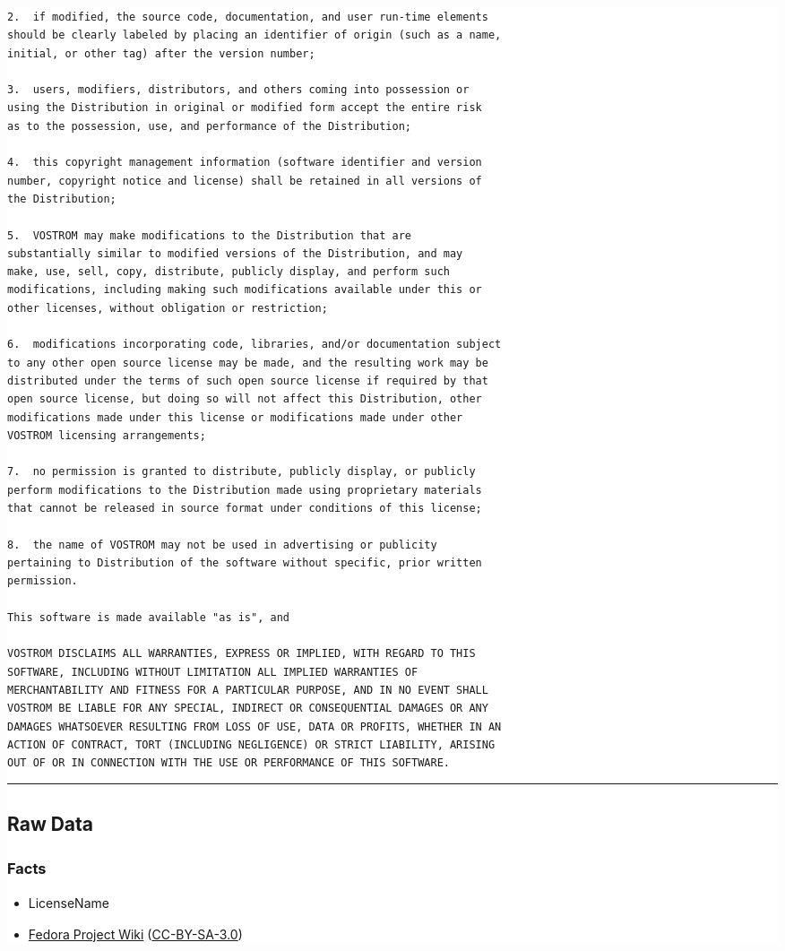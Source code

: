     2.  if modified, the source code, documentation, and user run-time elements
    should be clearly labeled by placing an identifier of origin (such as a name,
    initial, or other tag) after the version number;

    3.  users, modifiers, distributors, and others coming into possession or
    using the Distribution in original or modified form accept the entire risk
    as to the possession, use, and performance of the Distribution;

    4.  this copyright management information (software identifier and version
    number, copyright notice and license) shall be retained in all versions of
    the Distribution;

    5.  VOSTROM may make modifications to the Distribution that are
    substantially similar to modified versions of the Distribution, and may
    make, use, sell, copy, distribute, publicly display, and perform such
    modifications, including making such modifications available under this or
    other licenses, without obligation or restriction;

    6.  modifications incorporating code, libraries, and/or documentation subject
    to any other open source license may be made, and the resulting work may be
    distributed under the terms of such open source license if required by that
    open source license, but doing so will not affect this Distribution, other
    modifications made under this license or modifications made under other
    VOSTROM licensing arrangements;

    7.  no permission is granted to distribute, publicly display, or publicly
    perform modifications to the Distribution made using proprietary materials
    that cannot be released in source format under conditions of this license;

    8.  the name of VOSTROM may not be used in advertising or publicity
    pertaining to Distribution of the software without specific, prior written
    permission.

    This software is made available "as is", and

    VOSTROM DISCLAIMS ALL WARRANTIES, EXPRESS OR IMPLIED, WITH REGARD TO THIS
    SOFTWARE, INCLUDING WITHOUT LIMITATION ALL IMPLIED WARRANTIES OF
    MERCHANTABILITY AND FITNESS FOR A PARTICULAR PURPOSE, AND IN NO EVENT SHALL
    VOSTROM BE LIABLE FOR ANY SPECIAL, INDIRECT OR CONSEQUENTIAL DAMAGES OR ANY
    DAMAGES WHATSOEVER RESULTING FROM LOSS OF USE, DATA OR PROFITS, WHETHER IN AN
    ACTION OF CONTRACT, TORT (INCLUDING NEGLIGENCE) OR STRICT LIABILITY, ARISING
    OUT OF OR IN CONNECTION WITH THE USE OR PERFORMANCE OF THIS SOFTWARE.

------------------------------------------------------------------------

## Raw Data

### Facts

-   LicenseName

-   [Fedora Project
    Wiki](https://fedoraproject.org/wiki/Licensing:Main?rd=Licensing "Fedora Project Wiki")
    ([CC-BY-SA-3.0](https://creativecommons.org/licenses/by-sa/3.0/legalcode "CC-BY-SA-3.0"))
